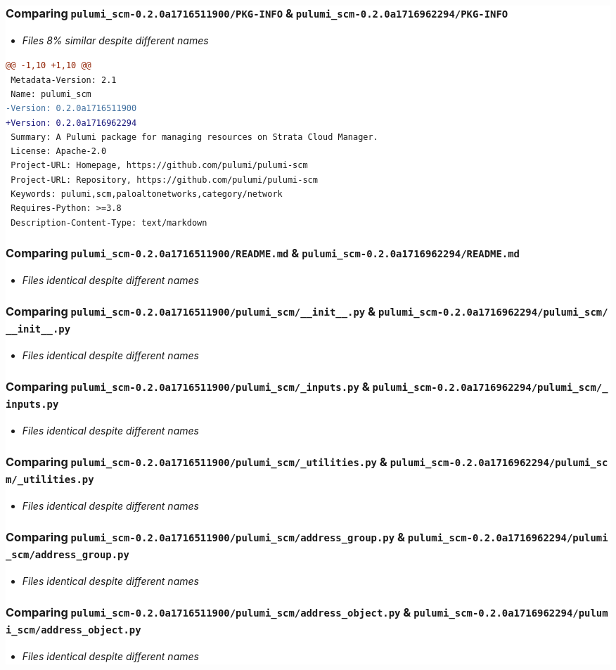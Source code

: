 ### Comparing `pulumi_scm-0.2.0a1716511900/PKG-INFO` & `pulumi_scm-0.2.0a1716962294/PKG-INFO`

 * *Files 8% similar despite different names*

```diff
@@ -1,10 +1,10 @@
 Metadata-Version: 2.1
 Name: pulumi_scm
-Version: 0.2.0a1716511900
+Version: 0.2.0a1716962294
 Summary: A Pulumi package for managing resources on Strata Cloud Manager.
 License: Apache-2.0
 Project-URL: Homepage, https://github.com/pulumi/pulumi-scm
 Project-URL: Repository, https://github.com/pulumi/pulumi-scm
 Keywords: pulumi,scm,paloaltonetworks,category/network
 Requires-Python: >=3.8
 Description-Content-Type: text/markdown
```

### Comparing `pulumi_scm-0.2.0a1716511900/README.md` & `pulumi_scm-0.2.0a1716962294/README.md`

 * *Files identical despite different names*

### Comparing `pulumi_scm-0.2.0a1716511900/pulumi_scm/__init__.py` & `pulumi_scm-0.2.0a1716962294/pulumi_scm/__init__.py`

 * *Files identical despite different names*

### Comparing `pulumi_scm-0.2.0a1716511900/pulumi_scm/_inputs.py` & `pulumi_scm-0.2.0a1716962294/pulumi_scm/_inputs.py`

 * *Files identical despite different names*

### Comparing `pulumi_scm-0.2.0a1716511900/pulumi_scm/_utilities.py` & `pulumi_scm-0.2.0a1716962294/pulumi_scm/_utilities.py`

 * *Files identical despite different names*

### Comparing `pulumi_scm-0.2.0a1716511900/pulumi_scm/address_group.py` & `pulumi_scm-0.2.0a1716962294/pulumi_scm/address_group.py`

 * *Files identical despite different names*

### Comparing `pulumi_scm-0.2.0a1716511900/pulumi_scm/address_object.py` & `pulumi_scm-0.2.0a1716962294/pulumi_scm/address_object.py`

 * *Files identical despite different names*
